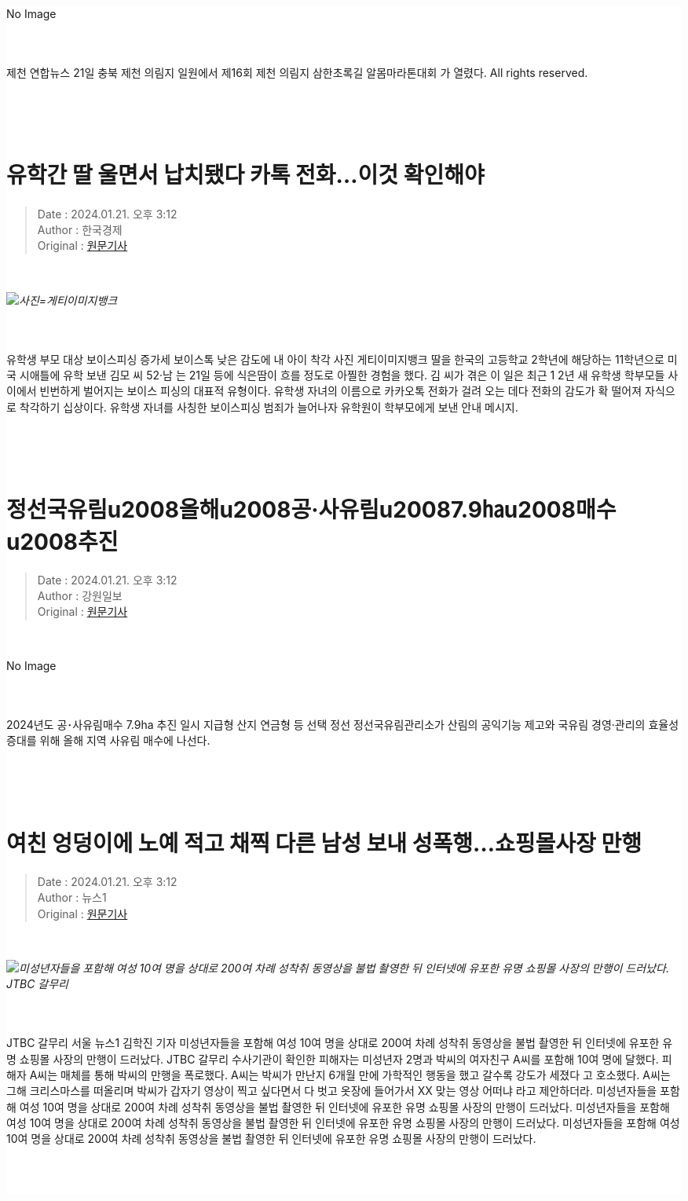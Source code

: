No Image  
<br/><br/>  
  
제천 연합뉴스 21일 충북 제천 의림지 일원에서 제16회 제천 의림지 삼한초록길 알몸마라톤대회 가 열렸다.
All rights reserved.  
<br/><br/><br/>  

  
# 유학간 딸 울면서 납치됐다 카톡 전화…이것 확인해야  
  
> Date : 2024.01.21. 오후 3:12  
> Author : 한국경제  
> Original : [원문기사](https://n.news.naver.com/mnews/article/015/0004939181?sid=102)  
<br/>  
  
<img src="https://imgnews.pstatic.net/image/015/2024/01/21/0004939181_001_20240121151201065.jpg?type=w647" id="img1"></img><em class="img_desc">사진=게티이미지뱅크</em>  
<br/><br/>  
  
유학생 부모 대상 보이스피싱 증가세 보이스톡 낮은 감도에 내 아이 착각 사진 게티이미지뱅크 딸을 한국의 고등학교 2학년에 해당하는 11학년으로 미국 시애틀에 유학 보낸 김모 씨 52·남 는 21일 등에 식은땀이 흐를 정도로 아찔한 경험을 했다.
김 씨가 겪은 이 일은 최근 1 2년 새 유학생 학부모들 사이에서 빈번하게 벌어지는 보이스 피싱의 대표적 유형이다.
유학생 자녀의 이름으로 카카오톡 전화가 걸려 오는 데다 전화의 감도가 확 떨어져 자식으로 착각하기 십상이다.
유학생 자녀를 사칭한 보이스피싱 범죄가 늘어나자 유학원이 학부모에게 보낸 안내 메시지.  
<br/><br/><br/>  

  
# 정선국유림u2008올해u2008공·사유림u20087.9㏊u2008매수u2008추진  
  
> Date : 2024.01.21. 오후 3:12  
> Author : 강원일보  
> Original : [원문기사](https://n.news.naver.com/mnews/article/087/0001021054?sid=102)  
<br/>  
  
No Image  
<br/><br/>  
  
2024년도 공･사유림매수 7.9ha 추진 일시 지급형 산지 연금형 등 선택 정선 정선국유림관리소가 산림의 공익기능 제고와 국유림 경영·관리의 효율성 증대를 위해 올해 지역 사유림 매수에 나선다.  
<br/><br/><br/>  

  
# 여친 엉덩이에 노예 적고 채찍 다른 남성 보내 성폭행…쇼핑몰사장 만행  
  
> Date : 2024.01.21. 오후 3:12  
> Author : 뉴스1  
> Original : [원문기사](https://n.news.naver.com/mnews/article/421/0007304167?sid=102)  
<br/>  
  
<img src="https://imgnews.pstatic.net/image/421/2024/01/21/0007304167_001_20240121151206282.jpg?type=w647" id="img1"></img><em class="img_desc">미성년자들을 포함해 여성 10여 명을 상대로 200여 차례 성착취 동영상을 불법 촬영한 뒤 인터넷에 유포한 유명 쇼핑몰 사장의 만행이 드러났다. JTBC 갈무리</em>  
<br/><br/>  
  
JTBC 갈무리 서울 뉴스1 김학진 기자 미성년자들을 포함해 여성 10여 명을 상대로 200여 차례 성착취 동영상을 불법 촬영한 뒤 인터넷에 유포한 유명 쇼핑몰 사장의 만행이 드러났다.
JTBC 갈무리 수사기관이 확인한 피해자는 미성년자 2명과 박씨의 여자친구 A씨를 포함해 10여 명에 달했다.
피해자 A씨는 매체를 통해 박씨의 만행을 폭로했다.
A씨는 박씨가 만난지 6개월 만에 가학적인 행동을 했고 갈수록 강도가 세졌다 고 호소했다.
A씨는 그해 크리스마스를 떠올리며 박씨가 갑자기 영상이 찍고 싶다면서 다 벗고 옷장에 들어가서 XX 맞는 영상 어떠냐 라고 제안하더라.
미성년자들을 포함해 여성 10여 명을 상대로 200여 차례 성착취 동영상을 불법 촬영한 뒤 인터넷에 유포한 유명 쇼핑몰 사장의 만행이 드러났다.
미성년자들을 포함해 여성 10여 명을 상대로 200여 차례 성착취 동영상을 불법 촬영한 뒤 인터넷에 유포한 유명 쇼핑몰 사장의 만행이 드러났다.
미성년자들을 포함해 여성 10여 명을 상대로 200여 차례 성착취 동영상을 불법 촬영한 뒤 인터넷에 유포한 유명 쇼핑몰 사장의 만행이 드러났다.  
<br/><br/><br/>  

